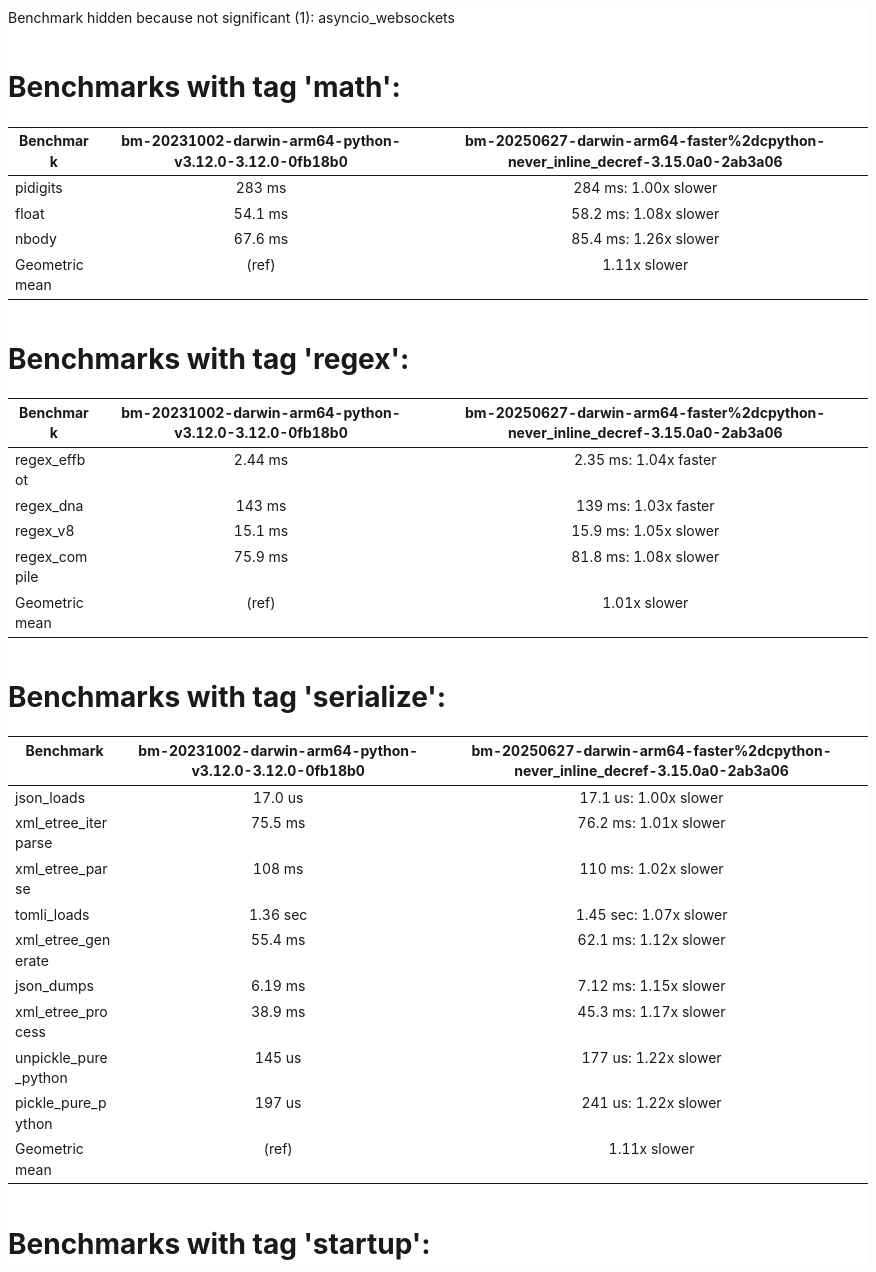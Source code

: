 Benchmark hidden because not significant (1): asyncio_websockets

Benchmarks with tag 'math':
===========================

| Benchmark      | bm-20231002-darwin-arm64-python-v3.12.0-3.12.0-0fb18b0 | bm-20250627-darwin-arm64-faster%2dcpython-never_inline_decref-3.15.0a0-2ab3a06 |
|----------------|:------------------------------------------------------:|:------------------------------------------------------------------------------:|
| pidigits       | 283 ms                                                 | 284 ms: 1.00x slower                                                           |
| float          | 54.1 ms                                                | 58.2 ms: 1.08x slower                                                          |
| nbody          | 67.6 ms                                                | 85.4 ms: 1.26x slower                                                          |
| Geometric mean | (ref)                                                  | 1.11x slower                                                                   |

Benchmarks with tag 'regex':
============================

| Benchmark      | bm-20231002-darwin-arm64-python-v3.12.0-3.12.0-0fb18b0 | bm-20250627-darwin-arm64-faster%2dcpython-never_inline_decref-3.15.0a0-2ab3a06 |
|----------------|:------------------------------------------------------:|:------------------------------------------------------------------------------:|
| regex_effbot   | 2.44 ms                                                | 2.35 ms: 1.04x faster                                                          |
| regex_dna      | 143 ms                                                 | 139 ms: 1.03x faster                                                           |
| regex_v8       | 15.1 ms                                                | 15.9 ms: 1.05x slower                                                          |
| regex_compile  | 75.9 ms                                                | 81.8 ms: 1.08x slower                                                          |
| Geometric mean | (ref)                                                  | 1.01x slower                                                                   |

Benchmarks with tag 'serialize':
================================

| Benchmark            | bm-20231002-darwin-arm64-python-v3.12.0-3.12.0-0fb18b0 | bm-20250627-darwin-arm64-faster%2dcpython-never_inline_decref-3.15.0a0-2ab3a06 |
|----------------------|:------------------------------------------------------:|:------------------------------------------------------------------------------:|
| json_loads           | 17.0 us                                                | 17.1 us: 1.00x slower                                                          |
| xml_etree_iterparse  | 75.5 ms                                                | 76.2 ms: 1.01x slower                                                          |
| xml_etree_parse      | 108 ms                                                 | 110 ms: 1.02x slower                                                           |
| tomli_loads          | 1.36 sec                                               | 1.45 sec: 1.07x slower                                                         |
| xml_etree_generate   | 55.4 ms                                                | 62.1 ms: 1.12x slower                                                          |
| json_dumps           | 6.19 ms                                                | 7.12 ms: 1.15x slower                                                          |
| xml_etree_process    | 38.9 ms                                                | 45.3 ms: 1.17x slower                                                          |
| unpickle_pure_python | 145 us                                                 | 177 us: 1.22x slower                                                           |
| pickle_pure_python   | 197 us                                                 | 241 us: 1.22x slower                                                           |
| Geometric mean       | (ref)                                                  | 1.11x slower                                                                   |

Benchmarks with tag 'startup':
==============================
